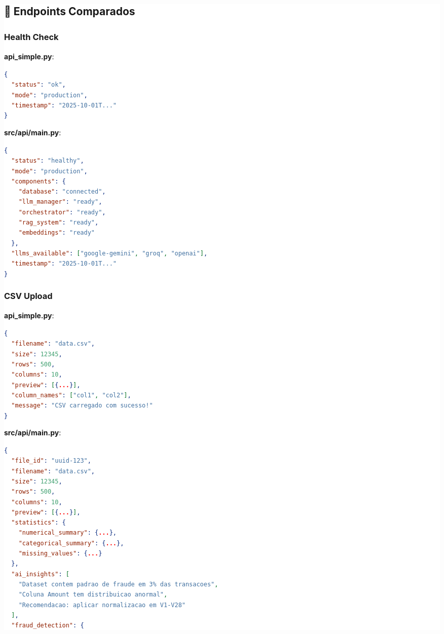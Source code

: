 
## 📡 Endpoints Comparados

### Health Check

**api_simple.py**:
```json
{
  "status": "ok",
  "mode": "production",
  "timestamp": "2025-10-01T..."
}
```

**src/api/main.py**:
```json
{
  "status": "healthy",
  "mode": "production",
  "components": {
    "database": "connected",
    "llm_manager": "ready",
    "orchestrator": "ready", 
    "rag_system": "ready",
    "embeddings": "ready"
  },
  "llms_available": ["google-gemini", "groq", "openai"],
  "timestamp": "2025-10-01T..."
}
```

### CSV Upload

**api_simple.py**:
```json
{
  "filename": "data.csv",
  "size": 12345,
  "rows": 500,
  "columns": 10,
  "preview": [{...}],
  "column_names": ["col1", "col2"],
  "message": "CSV carregado com sucesso!"
}
```

**src/api/main.py**:
```json
{
  "file_id": "uuid-123",
  "filename": "data.csv",
  "size": 12345,
  "rows": 500,
  "columns": 10,
  "preview": [{...}],
  "statistics": {
    "numerical_summary": {...},
    "categorical_summary": {...},
    "missing_values": {...}
  },
  "ai_insights": [
    "Dataset contem padrao de fraude em 3% das transacoes",
    "Coluna Amount tem distribuicao anormal",
    "Recomendacao: aplicar normalizacao em V1-V28"
  ],
  "fraud_detection": {
```